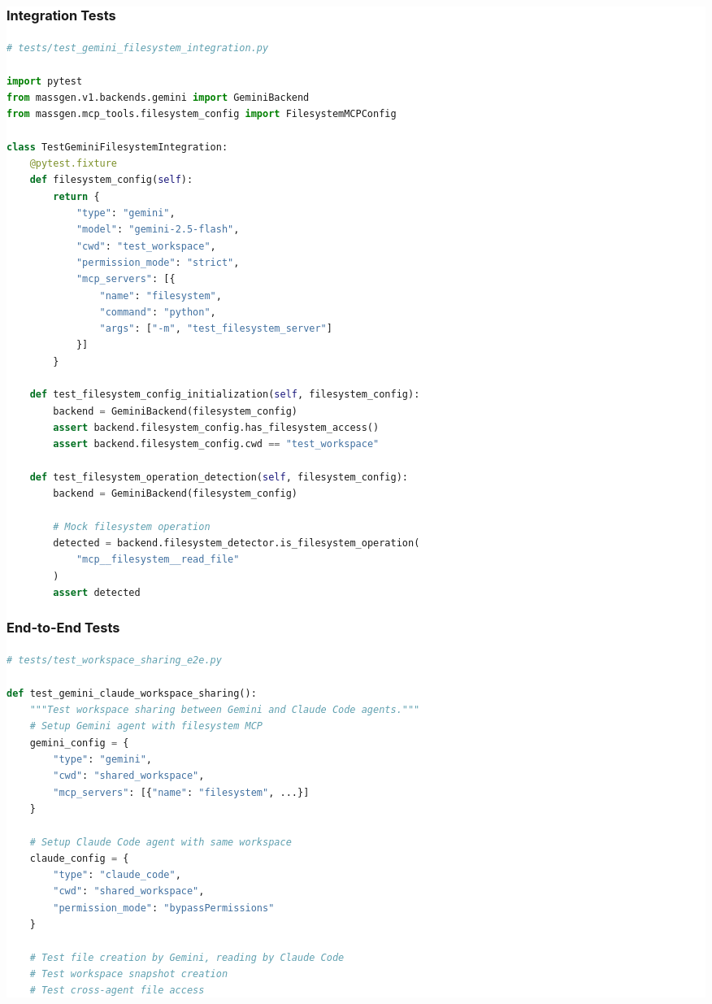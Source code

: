 ### Integration Tests

```python
# tests/test_gemini_filesystem_integration.py

import pytest
from massgen.v1.backends.gemini import GeminiBackend
from massgen.mcp_tools.filesystem_config import FilesystemMCPConfig

class TestGeminiFilesystemIntegration:
    @pytest.fixture
    def filesystem_config(self):
        return {
            "type": "gemini",
            "model": "gemini-2.5-flash",
            "cwd": "test_workspace",
            "permission_mode": "strict",
            "mcp_servers": [{
                "name": "filesystem",
                "command": "python", 
                "args": ["-m", "test_filesystem_server"]
            }]
        }
    
    def test_filesystem_config_initialization(self, filesystem_config):
        backend = GeminiBackend(filesystem_config)
        assert backend.filesystem_config.has_filesystem_access()
        assert backend.filesystem_config.cwd == "test_workspace"
    
    def test_filesystem_operation_detection(self, filesystem_config):
        backend = GeminiBackend(filesystem_config)
        
        # Mock filesystem operation
        detected = backend.filesystem_detector.is_filesystem_operation(
            "mcp__filesystem__read_file"
        )
        assert detected
```

### End-to-End Tests

```python
# tests/test_workspace_sharing_e2e.py

def test_gemini_claude_workspace_sharing():
    """Test workspace sharing between Gemini and Claude Code agents."""
    # Setup Gemini agent with filesystem MCP
    gemini_config = {
        "type": "gemini",
        "cwd": "shared_workspace",
        "mcp_servers": [{"name": "filesystem", ...}]
    }
    
    # Setup Claude Code agent with same workspace
    claude_config = {
        "type": "claude_code", 
        "cwd": "shared_workspace",
        "permission_mode": "bypassPermissions"
    }
    
    # Test file creation by Gemini, reading by Claude Code
    # Test workspace snapshot creation
    # Test cross-agent file access
```
